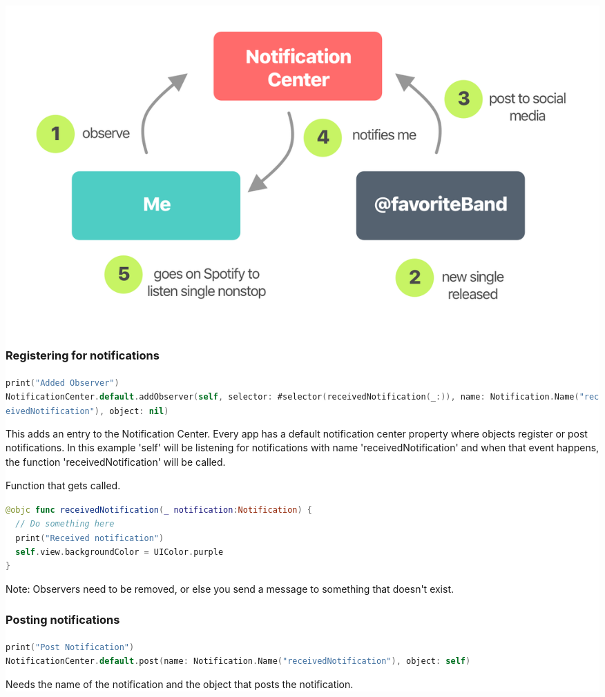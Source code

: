 ![notification](assets/notification.png)

### Registering for notifications

```Swift
print("Added Observer")
NotificationCenter.default.addObserver(self, selector: #selector(receivedNotification(_:)), name: Notification.Name("receivedNotification"), object: nil)
```

This adds an entry to the Notification Center. Every app has a default notification center property where objects register or post notifications. In this example 'self' will be listening for notifications with name 'receivedNotification' and when that event happens, the function 'receivedNotification' will be called.

Function that gets called.

```Swift
@objc func receivedNotification(_ notification:Notification) {
  // Do something here
  print("Received notification")
  self.view.backgroundColor = UIColor.purple       
}
```
Note: Observers need to be removed, or else you send a message to something that doesn't exist.


### Posting notifications

```Swift
print("Post Notification")
NotificationCenter.default.post(name: Notification.Name("receivedNotification"), object: self)
```
Needs the name of the notification and the object that posts the notification.
